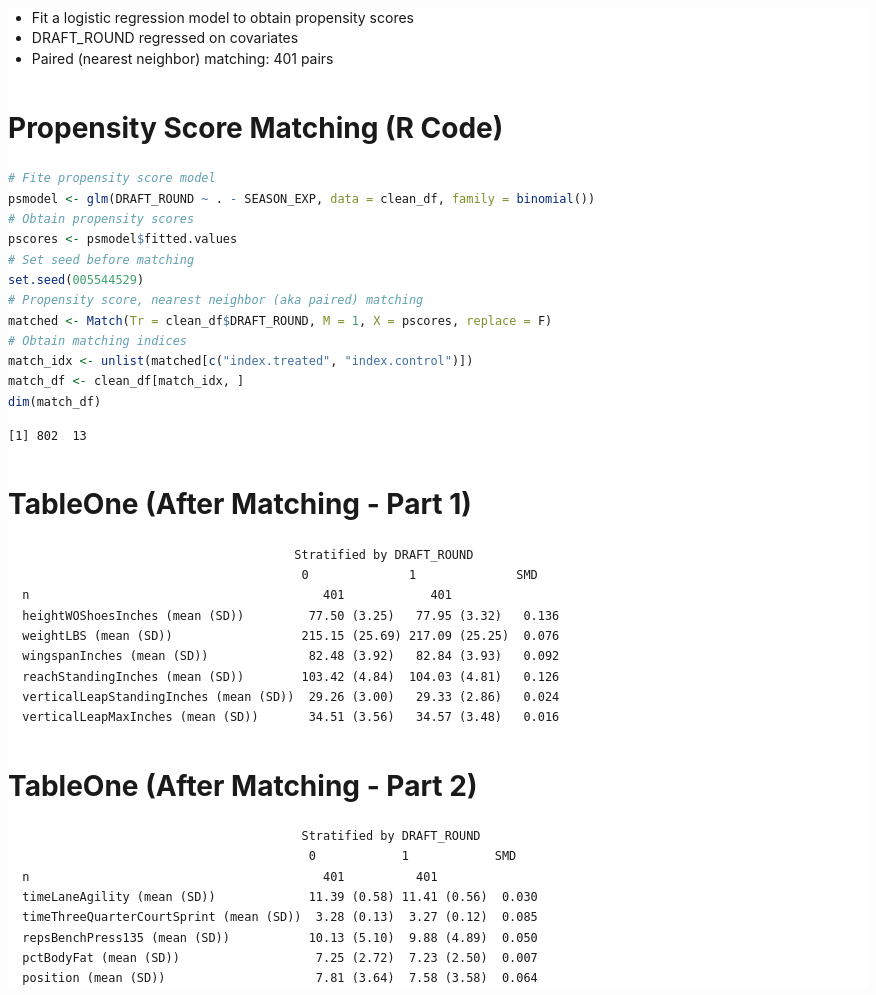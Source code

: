 - Fit a logistic regression model to obtain propensity scores
- DRAFT_ROUND regressed on covariates
- Paired (nearest neighbor) matching: 401 pairs

Propensity Score Matching (R Code)
========================================================


```r
# Fite propensity score model
psmodel <- glm(DRAFT_ROUND ~ . - SEASON_EXP, data = clean_df, family = binomial())
# Obtain propensity scores
pscores <- psmodel$fitted.values
# Set seed before matching
set.seed(005544529)
# Propensity score, nearest neighbor (aka paired) matching
matched <- Match(Tr = clean_df$DRAFT_ROUND, M = 1, X = pscores, replace = F)
# Obtain matching indices
match_idx <- unlist(matched[c("index.treated", "index.control")])
match_df <- clean_df[match_idx, ]
dim(match_df)
```

```
[1] 802  13
```

TableOne (After Matching - Part 1)
========================================================


```
                                        Stratified by DRAFT_ROUND
                                         0              1              SMD   
  n                                         401            401               
  heightWOShoesInches (mean (SD))         77.50 (3.25)   77.95 (3.32)   0.136
  weightLBS (mean (SD))                  215.15 (25.69) 217.09 (25.25)  0.076
  wingspanInches (mean (SD))              82.48 (3.92)   82.84 (3.93)   0.092
  reachStandingInches (mean (SD))        103.42 (4.84)  104.03 (4.81)   0.126
  verticalLeapStandingInches (mean (SD))  29.26 (3.00)   29.33 (2.86)   0.024
  verticalLeapMaxInches (mean (SD))       34.51 (3.56)   34.57 (3.48)   0.016
```

TableOne (After Matching - Part 2)
========================================================


```
                                         Stratified by DRAFT_ROUND
                                          0            1            SMD   
  n                                         401          401              
  timeLaneAgility (mean (SD))             11.39 (0.58) 11.41 (0.56)  0.030
  timeThreeQuarterCourtSprint (mean (SD))  3.28 (0.13)  3.27 (0.12)  0.085
  repsBenchPress135 (mean (SD))           10.13 (5.10)  9.88 (4.89)  0.050
  pctBodyFat (mean (SD))                   7.25 (2.72)  7.23 (2.50)  0.007
  position (mean (SD))                     7.81 (3.64)  7.58 (3.58)  0.064
```
